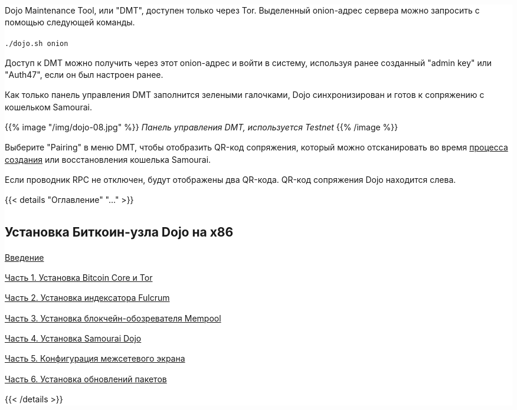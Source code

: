 Dojo Maintenance Tool, или "DMT", доступен только через Tor. Выделенный onion-адрес сервера можно запросить с помощью следующей команды.

```bash
./dojo.sh onion
```

Доступ к DMT можно получить через этот onion-адрес и войти в систему, используя ранее созданный "admin key" или "Auth47", если он был настроен ранее.

Как только панель управления DMT заполнится зелеными галочками, Dojo синхронизирован и готов к сопряжению с кошельком Samourai.

{{% image "/img/dojo-08.jpg" %}}
*Панель управления DMT, используется Testnet*
{{% /image %}}

Выберите "Pairing" в меню DMT, чтобы отобразить QR-код сопряжения, который можно отсканировать во время [процесса создания](/privacy/coinjoin/#%d1%88%d0%b0%d0%b3-2-%d0%bf%d0%be%d0%b4%d0%b3%d0%be%d1%82%d0%be%d0%b2%d0%ba%d0%b0-%d0%ba%d0%be%d1%88%d0%b5%d0%bb%d1%8c%d0%ba%d0%b0) или восстановления кошелька Samourai.

Если проводник RPC не отключен, будут отображены два QR-кода. QR-код сопряжения Dojo находится слева.

{{< details "Оглавление" "..." >}}

## Установка Биткоин-узла Dojo на x86

[Введение](/practice-privacy/dojo-0)

[Часть 1. Установка Bitcoin Core и Tor](/practice-privacy/dojo-1)

[Часть 2. Установка индексатора Fulcrum](/practice-privacy/dojo-2)

[Часть 3. Установка блокчейн-обозревателя Mempool](/practice-privacy/dojo-3)

[Часть 4. Установка Samourai Dojo](/practice-privacy/dojo-4)

[Часть 5. Конфигурация межсетевого экрана](/practice-privacy/dojo-5)

[Часть 6. Установка обновлений пакетов](/practice-privacy/dojo-6)

{{< /details >}}